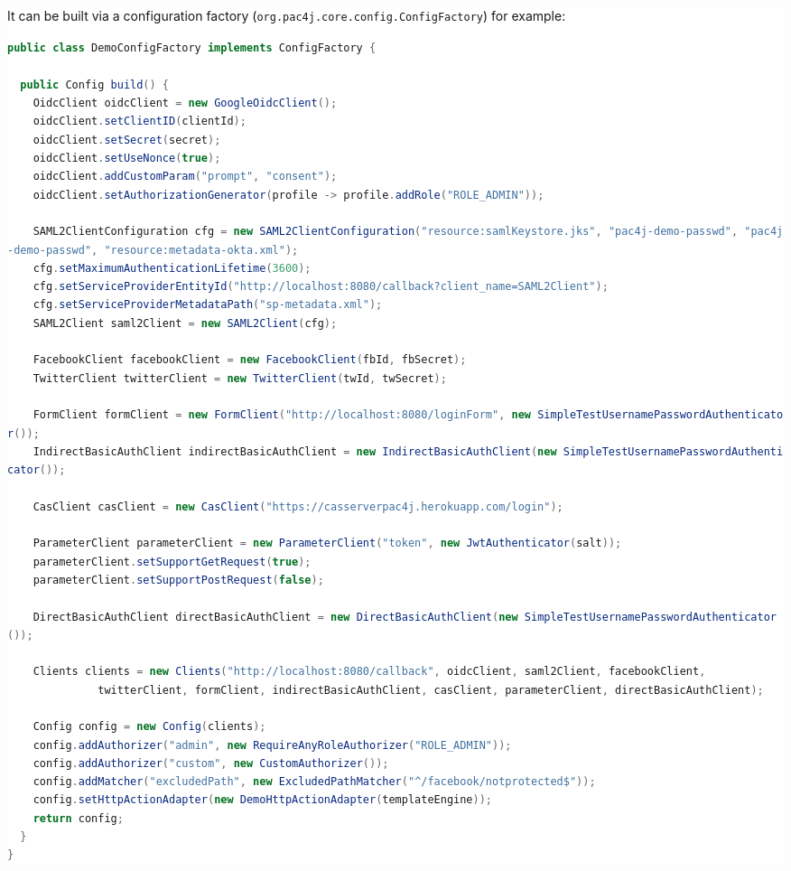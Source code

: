 It can be built via a configuration factory (`org.pac4j.core.config.ConfigFactory`) for example:

```java
public class DemoConfigFactory implements ConfigFactory {

  public Config build() {
    OidcClient oidcClient = new GoogleOidcClient();
    oidcClient.setClientID(clientId);
    oidcClient.setSecret(secret);
    oidcClient.setUseNonce(true);
    oidcClient.addCustomParam("prompt", "consent");
    oidcClient.setAuthorizationGenerator(profile -> profile.addRole("ROLE_ADMIN"));

    SAML2ClientConfiguration cfg = new SAML2ClientConfiguration("resource:samlKeystore.jks", "pac4j-demo-passwd", "pac4j-demo-passwd", "resource:metadata-okta.xml");
    cfg.setMaximumAuthenticationLifetime(3600);
    cfg.setServiceProviderEntityId("http://localhost:8080/callback?client_name=SAML2Client");
    cfg.setServiceProviderMetadataPath("sp-metadata.xml");
    SAML2Client saml2Client = new SAML2Client(cfg);

    FacebookClient facebookClient = new FacebookClient(fbId, fbSecret);
    TwitterClient twitterClient = new TwitterClient(twId, twSecret);

    FormClient formClient = new FormClient("http://localhost:8080/loginForm", new SimpleTestUsernamePasswordAuthenticator());
    IndirectBasicAuthClient indirectBasicAuthClient = new IndirectBasicAuthClient(new SimpleTestUsernamePasswordAuthenticator());

    CasClient casClient = new CasClient("https://casserverpac4j.herokuapp.com/login");

    ParameterClient parameterClient = new ParameterClient("token", new JwtAuthenticator(salt));
    parameterClient.setSupportGetRequest(true);
    parameterClient.setSupportPostRequest(false);

    DirectBasicAuthClient directBasicAuthClient = new DirectBasicAuthClient(new SimpleTestUsernamePasswordAuthenticator());

    Clients clients = new Clients("http://localhost:8080/callback", oidcClient, saml2Client, facebookClient,
              twitterClient, formClient, indirectBasicAuthClient, casClient, parameterClient, directBasicAuthClient);

    Config config = new Config(clients);
    config.addAuthorizer("admin", new RequireAnyRoleAuthorizer("ROLE_ADMIN"));
    config.addAuthorizer("custom", new CustomAuthorizer());
    config.addMatcher("excludedPath", new ExcludedPathMatcher("^/facebook/notprotected$"));
    config.setHttpActionAdapter(new DemoHttpActionAdapter(templateEngine));
    return config;
  }
}
```
